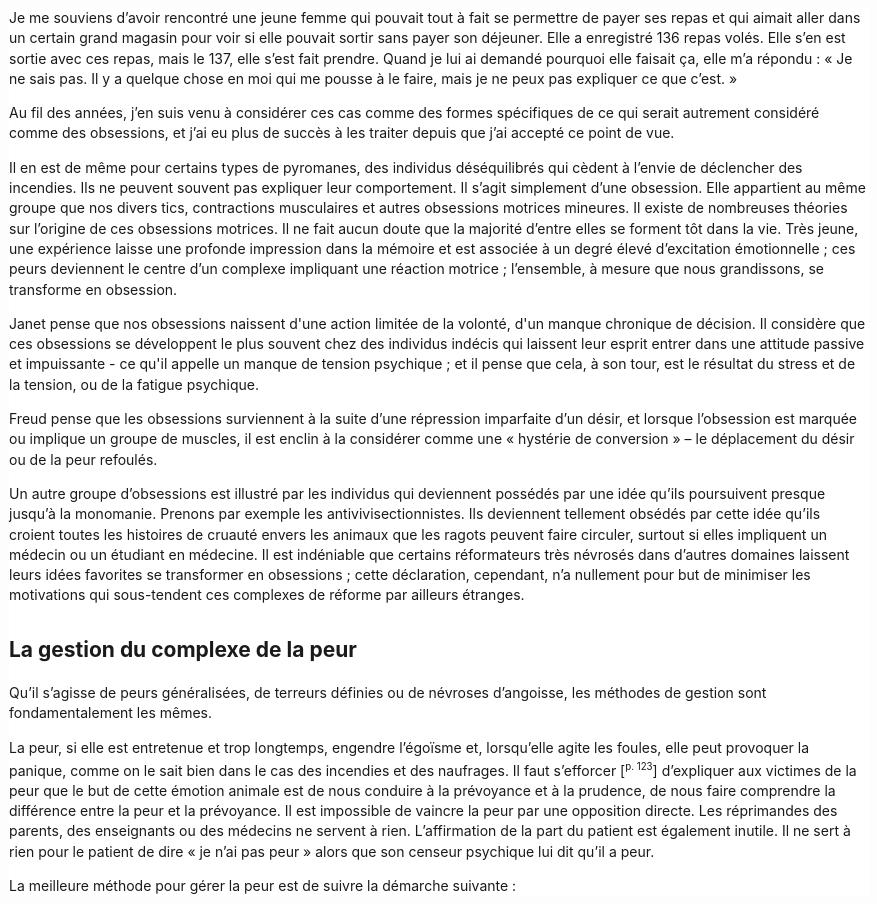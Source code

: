Je me souviens d’avoir rencontré une jeune femme qui pouvait tout à fait se permettre de payer ses repas et qui aimait aller dans un certain grand magasin pour voir si elle pouvait sortir sans payer son déjeuner. Elle a enregistré 136 repas volés. Elle s’en est sortie avec ces repas, mais le 137, elle s’est fait prendre. Quand je lui ai demandé pourquoi elle faisait ça, elle m’a répondu : « Je ne sais pas. Il y a quelque chose en moi qui me pousse à le faire, mais je ne peux pas expliquer ce que c’est. »

Au fil des années, j’en suis venu à considérer ces cas comme des formes spécifiques de ce qui serait autrement considéré comme des obsessions, et j’ai eu plus de succès à les traiter depuis que j’ai accepté ce point de vue.

Il en est de même pour certains types de pyromanes, des individus déséquilibrés qui cèdent à l’envie de déclencher des incendies. Ils ne peuvent souvent pas expliquer leur comportement. Il s’agit simplement d’une obsession. Elle appartient au même groupe que nos divers tics, contractions musculaires et autres obsessions motrices mineures. Il existe de nombreuses théories sur l’origine de ces obsessions motrices. Il ne fait aucun doute que la majorité d’entre elles se forment tôt dans la vie. Très jeune, une expérience laisse une profonde impression dans la mémoire et est associée à un degré élevé d’excitation émotionnelle ; ces peurs deviennent le centre d’un complexe impliquant une réaction motrice ; l’ensemble, à mesure que nous grandissons, se transforme en obsession.

Janet pense que nos obsessions naissent d'une action limitée de la volonté, d'un manque chronique de décision. Il considère que ces obsessions se développent le plus souvent chez des individus indécis qui laissent leur esprit entrer dans une attitude passive et impuissante - ce qu'il appelle un manque de tension psychique ; et il pense que cela, à son tour, est le résultat du stress et de la tension, ou de la fatigue psychique.

Freud pense que les obsessions surviennent à la suite d’une répression imparfaite d’un désir, et lorsque l’obsession est marquée ou implique un groupe de muscles, il est enclin à la considérer comme une « hystérie de conversion » – le déplacement du désir ou de la peur refoulés.

Un autre groupe d’obsessions est illustré par les individus qui deviennent possédés par une idée qu’ils poursuivent presque jusqu’à la monomanie. Prenons par exemple les antivivisectionnistes. Ils deviennent tellement obsédés par cette idée qu’ils croient toutes les histoires de cruauté envers les animaux que les ragots peuvent faire circuler, surtout si elles impliquent un médecin ou un étudiant en médecine. Il est indéniable que certains réformateurs très névrosés dans d’autres domaines laissent leurs idées favorites se transformer en obsessions ; cette déclaration, cependant, n’a nullement pour but de minimiser les motivations qui sous-tendent ces complexes de réforme par ailleurs étranges.

## La gestion du complexe de la peur

Qu’il s’agisse de peurs généralisées, de terreurs définies ou de névroses d’angoisse, les méthodes de gestion sont fondamentalement les mêmes.

La peur, si elle est entretenue et trop longtemps, engendre l’égoïsme et, lorsqu’elle agite les foules, elle peut provoquer la panique, comme on le sait bien dans le cas des incendies et des naufrages. Il faut s’efforcer <span id="p123">[<sup><small>p. 123</small></sup>]</span> d’expliquer aux victimes de la peur que le but de cette émotion animale est de nous conduire à la prévoyance et à la prudence, de nous faire comprendre la différence entre la peur et la prévoyance. Il est impossible de vaincre la peur par une opposition directe. Les réprimandes des parents, des enseignants ou des médecins ne servent à rien. L’affirmation de la part du patient est également inutile. Il ne sert à rien pour le patient de dire « je n’ai pas peur » alors que son censeur psychique lui dit qu’il a peur.

La meilleure méthode pour gérer la peur est de suivre la démarche suivante :
